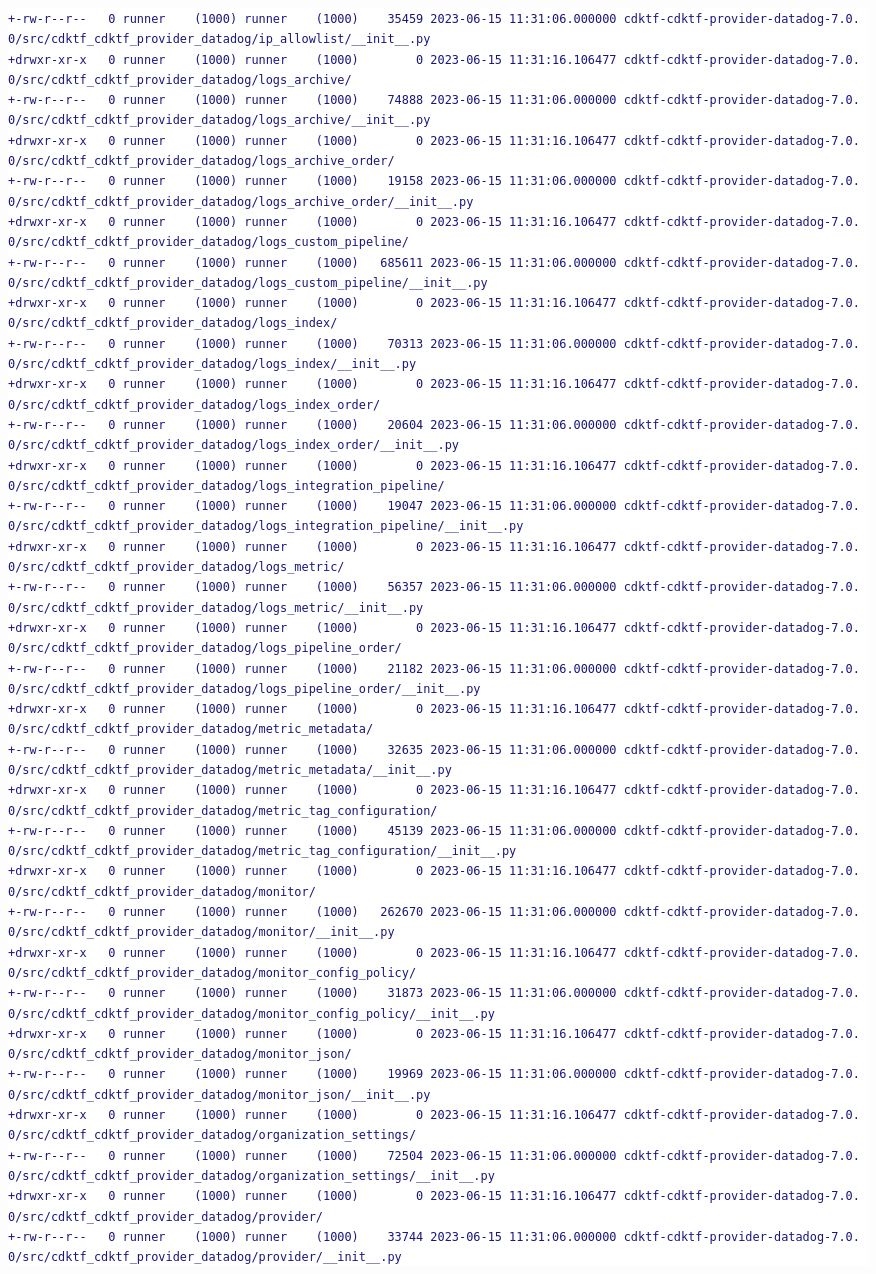 ```diff
+-rw-r--r--   0 runner    (1000) runner    (1000)    35459 2023-06-15 11:31:06.000000 cdktf-cdktf-provider-datadog-7.0.0/src/cdktf_cdktf_provider_datadog/ip_allowlist/__init__.py
+drwxr-xr-x   0 runner    (1000) runner    (1000)        0 2023-06-15 11:31:16.106477 cdktf-cdktf-provider-datadog-7.0.0/src/cdktf_cdktf_provider_datadog/logs_archive/
+-rw-r--r--   0 runner    (1000) runner    (1000)    74888 2023-06-15 11:31:06.000000 cdktf-cdktf-provider-datadog-7.0.0/src/cdktf_cdktf_provider_datadog/logs_archive/__init__.py
+drwxr-xr-x   0 runner    (1000) runner    (1000)        0 2023-06-15 11:31:16.106477 cdktf-cdktf-provider-datadog-7.0.0/src/cdktf_cdktf_provider_datadog/logs_archive_order/
+-rw-r--r--   0 runner    (1000) runner    (1000)    19158 2023-06-15 11:31:06.000000 cdktf-cdktf-provider-datadog-7.0.0/src/cdktf_cdktf_provider_datadog/logs_archive_order/__init__.py
+drwxr-xr-x   0 runner    (1000) runner    (1000)        0 2023-06-15 11:31:16.106477 cdktf-cdktf-provider-datadog-7.0.0/src/cdktf_cdktf_provider_datadog/logs_custom_pipeline/
+-rw-r--r--   0 runner    (1000) runner    (1000)   685611 2023-06-15 11:31:06.000000 cdktf-cdktf-provider-datadog-7.0.0/src/cdktf_cdktf_provider_datadog/logs_custom_pipeline/__init__.py
+drwxr-xr-x   0 runner    (1000) runner    (1000)        0 2023-06-15 11:31:16.106477 cdktf-cdktf-provider-datadog-7.0.0/src/cdktf_cdktf_provider_datadog/logs_index/
+-rw-r--r--   0 runner    (1000) runner    (1000)    70313 2023-06-15 11:31:06.000000 cdktf-cdktf-provider-datadog-7.0.0/src/cdktf_cdktf_provider_datadog/logs_index/__init__.py
+drwxr-xr-x   0 runner    (1000) runner    (1000)        0 2023-06-15 11:31:16.106477 cdktf-cdktf-provider-datadog-7.0.0/src/cdktf_cdktf_provider_datadog/logs_index_order/
+-rw-r--r--   0 runner    (1000) runner    (1000)    20604 2023-06-15 11:31:06.000000 cdktf-cdktf-provider-datadog-7.0.0/src/cdktf_cdktf_provider_datadog/logs_index_order/__init__.py
+drwxr-xr-x   0 runner    (1000) runner    (1000)        0 2023-06-15 11:31:16.106477 cdktf-cdktf-provider-datadog-7.0.0/src/cdktf_cdktf_provider_datadog/logs_integration_pipeline/
+-rw-r--r--   0 runner    (1000) runner    (1000)    19047 2023-06-15 11:31:06.000000 cdktf-cdktf-provider-datadog-7.0.0/src/cdktf_cdktf_provider_datadog/logs_integration_pipeline/__init__.py
+drwxr-xr-x   0 runner    (1000) runner    (1000)        0 2023-06-15 11:31:16.106477 cdktf-cdktf-provider-datadog-7.0.0/src/cdktf_cdktf_provider_datadog/logs_metric/
+-rw-r--r--   0 runner    (1000) runner    (1000)    56357 2023-06-15 11:31:06.000000 cdktf-cdktf-provider-datadog-7.0.0/src/cdktf_cdktf_provider_datadog/logs_metric/__init__.py
+drwxr-xr-x   0 runner    (1000) runner    (1000)        0 2023-06-15 11:31:16.106477 cdktf-cdktf-provider-datadog-7.0.0/src/cdktf_cdktf_provider_datadog/logs_pipeline_order/
+-rw-r--r--   0 runner    (1000) runner    (1000)    21182 2023-06-15 11:31:06.000000 cdktf-cdktf-provider-datadog-7.0.0/src/cdktf_cdktf_provider_datadog/logs_pipeline_order/__init__.py
+drwxr-xr-x   0 runner    (1000) runner    (1000)        0 2023-06-15 11:31:16.106477 cdktf-cdktf-provider-datadog-7.0.0/src/cdktf_cdktf_provider_datadog/metric_metadata/
+-rw-r--r--   0 runner    (1000) runner    (1000)    32635 2023-06-15 11:31:06.000000 cdktf-cdktf-provider-datadog-7.0.0/src/cdktf_cdktf_provider_datadog/metric_metadata/__init__.py
+drwxr-xr-x   0 runner    (1000) runner    (1000)        0 2023-06-15 11:31:16.106477 cdktf-cdktf-provider-datadog-7.0.0/src/cdktf_cdktf_provider_datadog/metric_tag_configuration/
+-rw-r--r--   0 runner    (1000) runner    (1000)    45139 2023-06-15 11:31:06.000000 cdktf-cdktf-provider-datadog-7.0.0/src/cdktf_cdktf_provider_datadog/metric_tag_configuration/__init__.py
+drwxr-xr-x   0 runner    (1000) runner    (1000)        0 2023-06-15 11:31:16.106477 cdktf-cdktf-provider-datadog-7.0.0/src/cdktf_cdktf_provider_datadog/monitor/
+-rw-r--r--   0 runner    (1000) runner    (1000)   262670 2023-06-15 11:31:06.000000 cdktf-cdktf-provider-datadog-7.0.0/src/cdktf_cdktf_provider_datadog/monitor/__init__.py
+drwxr-xr-x   0 runner    (1000) runner    (1000)        0 2023-06-15 11:31:16.106477 cdktf-cdktf-provider-datadog-7.0.0/src/cdktf_cdktf_provider_datadog/monitor_config_policy/
+-rw-r--r--   0 runner    (1000) runner    (1000)    31873 2023-06-15 11:31:06.000000 cdktf-cdktf-provider-datadog-7.0.0/src/cdktf_cdktf_provider_datadog/monitor_config_policy/__init__.py
+drwxr-xr-x   0 runner    (1000) runner    (1000)        0 2023-06-15 11:31:16.106477 cdktf-cdktf-provider-datadog-7.0.0/src/cdktf_cdktf_provider_datadog/monitor_json/
+-rw-r--r--   0 runner    (1000) runner    (1000)    19969 2023-06-15 11:31:06.000000 cdktf-cdktf-provider-datadog-7.0.0/src/cdktf_cdktf_provider_datadog/monitor_json/__init__.py
+drwxr-xr-x   0 runner    (1000) runner    (1000)        0 2023-06-15 11:31:16.106477 cdktf-cdktf-provider-datadog-7.0.0/src/cdktf_cdktf_provider_datadog/organization_settings/
+-rw-r--r--   0 runner    (1000) runner    (1000)    72504 2023-06-15 11:31:06.000000 cdktf-cdktf-provider-datadog-7.0.0/src/cdktf_cdktf_provider_datadog/organization_settings/__init__.py
+drwxr-xr-x   0 runner    (1000) runner    (1000)        0 2023-06-15 11:31:16.106477 cdktf-cdktf-provider-datadog-7.0.0/src/cdktf_cdktf_provider_datadog/provider/
+-rw-r--r--   0 runner    (1000) runner    (1000)    33744 2023-06-15 11:31:06.000000 cdktf-cdktf-provider-datadog-7.0.0/src/cdktf_cdktf_provider_datadog/provider/__init__.py
```